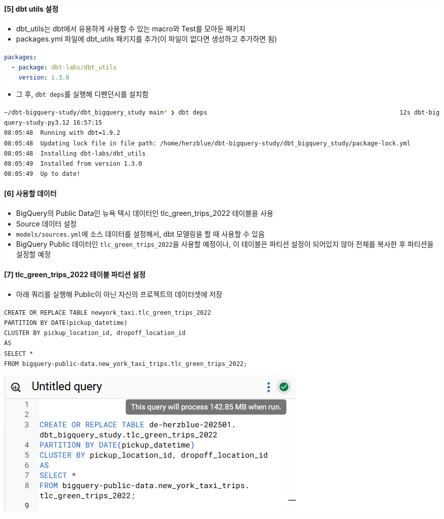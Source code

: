 #### [5] dbt utils 설정

- dbt\_utils는 dbt에서 유용하게 사용할 수 있는 macro와 Test를 모아둔 패키지
- packages.yml 파일에 dbt\_utils 패키지를 추가(이 파일이 없다면 생성하고 추가하면 됨)

```yaml
packages:
  - package: dbt-labs/dbt_utils
    version: 1.3.0
```

- 그 후, `dbt deps`를 실행해 디펜던시를 설치함

```bash
~/dbt-bigquery-study/dbt_bigquery_study main* ❯ dbt deps                                                     12s dbt-bigquery-study-py3.12 16:57:15
08:05:48  Running with dbt=1.9.2
08:05:48  Updating lock file in file path: /home/herzblue/dbt-bigquery-study/dbt_bigquery_study/package-lock.yml
08:05:48  Installing dbt-labs/dbt_utils
08:05:49  Installed from version 1.3.0
08:05:49  Up to date!
```

#### [6] 사용할 데이터

- BigQuery의 Public Data인 뉴욕 택시 데이터인 tlc\_green\_trips\_2022 테이블을 사용
- Source 데이터 설정
- `models/sources.yml`에 소스 데이터를 설정해서, dbt 모델링을 할 때 사용할 수 있음
- BigQuery Public 데이터인 `tlc_green_trips_2022`을 사용할 예정이나, 이 테이블은 파티션 설정이 되어있지 않아 전체를 복사한 후 파티션을 설정할 예정

#### [7] tlc\_green\_trips\_2022 테이블 파티션 설정

- 아래 쿼리를 실행해 Public이 아닌 자신의 프로젝트의 데이터셋에 저장

```plaintext
CREATE OR REPLACE TABLE newyork_taxi.tlc_green_trips_2022
PARTITION BY DATE(pickup_datetime)
CLUSTER BY pickup_location_id, dropoff_location_id
AS
SELECT *
FROM bigquery-public-data.new_york_taxi_trips.tlc_green_trips_2022;
```
![Pasted_image_20250201171040.png](./attached_file/Pasted_image_20250201171040.png)
